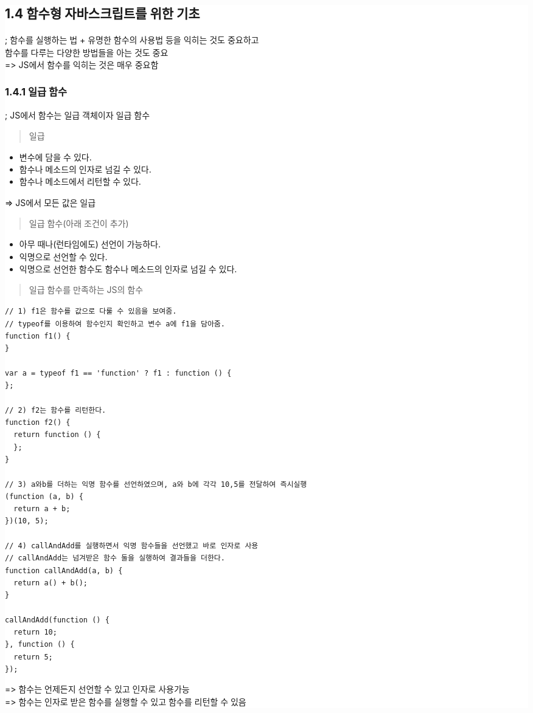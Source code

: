 ## 1.4 함수형 자바스크립트를 위한 기초
; 함수를 실행하는 법 + 유명한 함수의 사용법 등을 익히는 것도 중요하고  
함수를 다루는 다양한 방법들을 아는 것도 중요  
=> JS에서 함수를 익히는 것은 매우 중요함  

### 1.4.1 일급 함수  
; JS에서 함수는 일급 객체이자 일급 함수  

> 일급  

- 변수에 담을 수 있다.
- 함수나 메소드의 인자로 넘길 수 있다.
- 함수나 메소드에서 리턴할 수 있다.  

=> JS에서 모든 값은 일급  

> 일급 함수(아래 조건이 추가)  

- 아무 때나(런타임에도) 선언이 가능하다.
- 익명으로 선언할 수 있다.
- 익명으로 선언한 함수도 함수나 메소드의 인자로 넘길 수 있다.

> 일급 함수를 만족하는 JS의 함수  

```
// 1) f1은 함수를 값으로 다룰 수 있음을 보여줌.
// typeof를 이용하여 함수인지 확인하고 변수 a에 f1을 담아줌.
function f1() {
}

var a = typeof f1 == 'function' ? f1 : function () {
};

// 2) f2는 함수를 리턴한다.
function f2() {
  return function () {
  };
}

// 3) a와b를 더하는 익명 함수를 선언하였으며, a와 b에 각각 10,5를 전달하여 즉시실행
(function (a, b) {
  return a + b;
})(10, 5);

// 4) callAndAdd를 실행하면서 익명 함수들을 선언했고 바로 인자로 사용
// callAndAdd는 넘겨받은 함수 둘을 실행하여 결과들을 더한다.
function callAndAdd(a, b) {
  return a() + b();
}

callAndAdd(function () {
  return 10;
}, function () {
  return 5;
});
```  
=> 함수는 언제든지 선언할 수 있고 인자로 사용가능  
=> 함수는 인자로 받은 함수를 실행할 수 있고 함수를 리턴할 수 있음  
